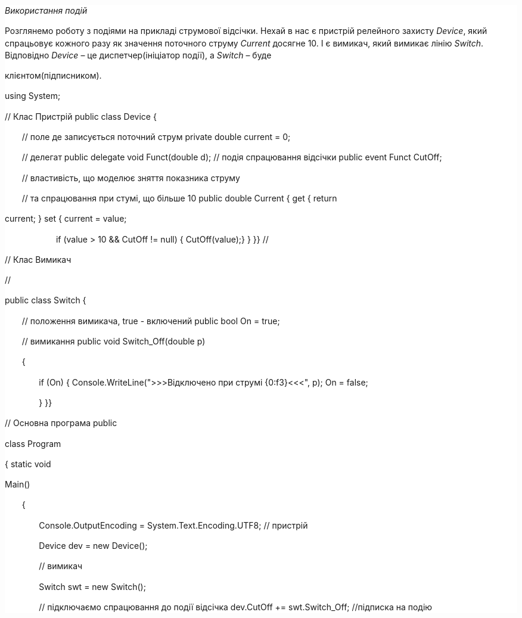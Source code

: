    *Використання подій*   

Розглянемо роботу з подіями на прикладі струмової відсічки. Нехай в нас є пристрій релейного захисту *Device*, який  спрацьовує кожного разу як значення поточного струму *Current* досягне 10. І є вимикач, який вимикає лінію *Switch*. Відповідно  *Device*  –  це  диспетчер(ініціатор  події),  а  *Switch*  –  буде 

клієнтом(підписником).   

using System; 

// Клас Пристрій  public class Device { 

`    `// поле де записується поточний струм      private double current = 0; 

`    `// делегат      public delegate void Funct(double d);     // подія спрацювання відсічки     public event Funct CutOff;  

`    `// властивість, що моделює зняття показника струму  

`    `// та спрацювання при стумі, що більше 10     public double Current {         get { return 

current; }         set {              current = value;  

`            `if (value > 10 && CutOff != null) { CutOff(value);}          }  }}  //  

// Клас Вимикач  

//  

public class Switch { 

`    `// положення вимикача, true - включений     public bool On = true;   

`    `// вимикання      public void Switch\_Off(double p) 

`    `{ 

`        `if (On) { Console.WriteLine(">>>Відключено при струмі {0:f3}<<<", p);            On = false; 

`        `} }} 

// Основна програма  public 

class Program 

{     static void 

Main() 

`    `{ 

`        `Console.OutputEncoding = System.Text.Encoding.UTF8;         // пристрій  

`        `Device dev = new Device(); 

`        `// вимикач  

`        `Switch swt = new Switch(); 

`        `// підключаємо спрацювання до події відсічка         dev.CutOff += swt.Switch\_Off; //підписка на подію 

